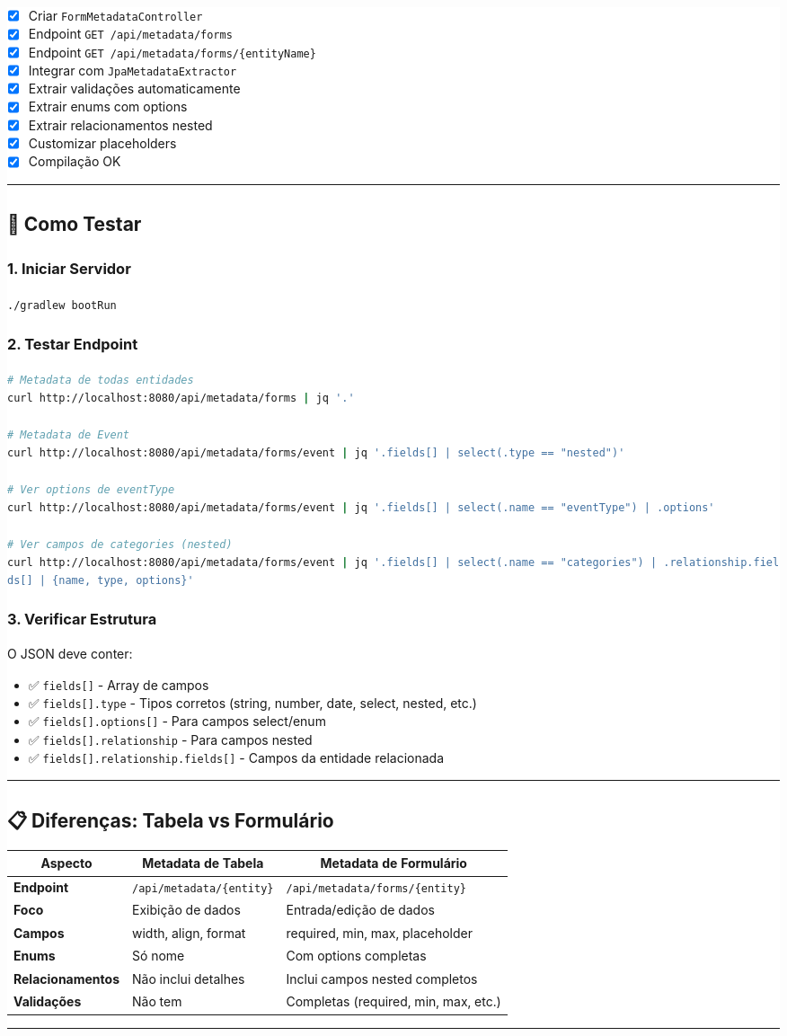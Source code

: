 - [x] Criar `FormMetadataController`
- [x] Endpoint `GET /api/metadata/forms`
- [x] Endpoint `GET /api/metadata/forms/{entityName}`
- [x] Integrar com `JpaMetadataExtractor`
- [x] Extrair validações automaticamente
- [x] Extrair enums com options
- [x] Extrair relacionamentos nested
- [x] Customizar placeholders
- [x] Compilação OK

---

## 🧪 Como Testar

### 1. Iniciar Servidor

```bash
./gradlew bootRun
```

### 2. Testar Endpoint

```bash
# Metadata de todas entidades
curl http://localhost:8080/api/metadata/forms | jq '.'

# Metadata de Event
curl http://localhost:8080/api/metadata/forms/event | jq '.fields[] | select(.type == "nested")'

# Ver options de eventType
curl http://localhost:8080/api/metadata/forms/event | jq '.fields[] | select(.name == "eventType") | .options'

# Ver campos de categories (nested)
curl http://localhost:8080/api/metadata/forms/event | jq '.fields[] | select(.name == "categories") | .relationship.fields[] | {name, type, options}'
```

### 3. Verificar Estrutura

O JSON deve conter:

- ✅ `fields[]` - Array de campos
- ✅ `fields[].type` - Tipos corretos (string, number, date, select, nested, etc.)
- ✅ `fields[].options[]` - Para campos select/enum
- ✅ `fields[].relationship` - Para campos nested
- ✅ `fields[].relationship.fields[]` - Campos da entidade relacionada

---

## 📋 Diferenças: Tabela vs Formulário

| Aspecto             | Metadata de Tabela       | Metadata de Formulário               |
| ------------------- | ------------------------ | ------------------------------------ |
| **Endpoint**        | `/api/metadata/{entity}` | `/api/metadata/forms/{entity}`       |
| **Foco**            | Exibição de dados        | Entrada/edição de dados              |
| **Campos**          | width, align, format     | required, min, max, placeholder      |
| **Enums**           | Só nome                  | Com options completas                |
| **Relacionamentos** | Não inclui detalhes      | Inclui campos nested completos       |
| **Validações**      | Não tem                  | Completas (required, min, max, etc.) |

---
